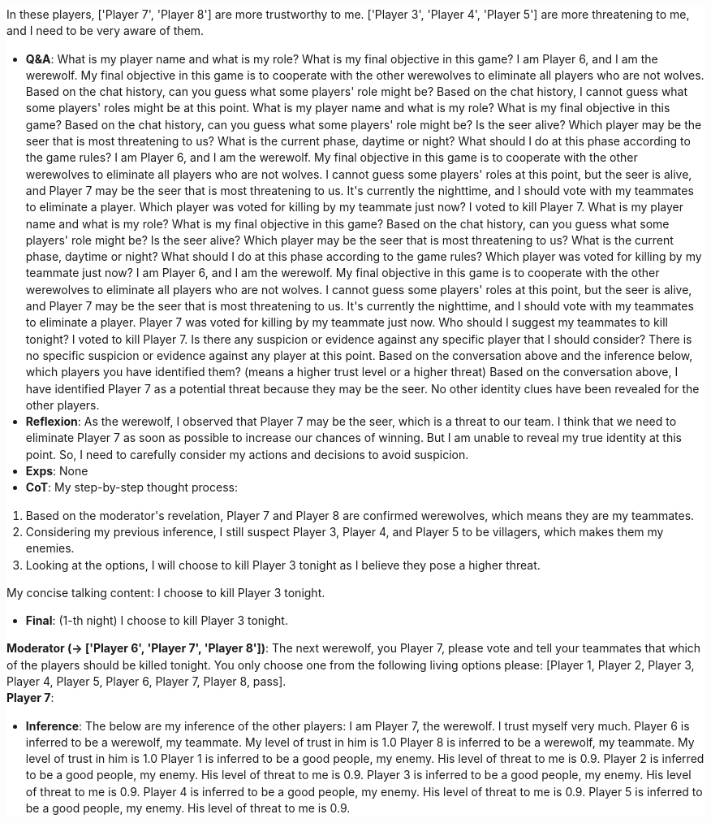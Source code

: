 In these players, ['Player 7', 'Player 8'] are more trustworthy to me. ['Player 3', 'Player 4', 'Player 5'] are more threatening to me, and I need to be very aware of them.  
- **Q&A**: What is my player name and what is my role? What is my final objective in this game? I am Player 6, and I am the werewolf. My final objective in this game is to cooperate with the other werewolves to eliminate all players who are not wolves.
Based on the chat history, can you guess what some players' role might be? Based on the chat history, I cannot guess what some players' roles might be at this point.
What is my player name and what is my role? What is my final objective in this game? Based on the chat history, can you guess what some players' role might be? Is the seer alive? Which player may be the seer that is most threatening to us? What is the current phase, daytime or night? What should I do at this phase according to the game rules? I am Player 6, and I am the werewolf. My final objective in this game is to cooperate with the other werewolves to eliminate all players who are not wolves. I cannot guess some players' roles at this point, but the seer is alive, and Player 7 may be the seer that is most threatening to us. It's currently the nighttime, and I should vote with my teammates to eliminate a player.
Which player was voted for killing by my teammate just now? I voted to kill Player 7.
What is my player name and what is my role? What is my final objective in this game? Based on the chat history, can you guess what some players' role might be? Is the seer alive? Which player may be the seer that is most threatening to us? What is the current phase, daytime or night? What should I do at this phase according to the game rules? Which player was voted for killing by my teammate just now? I am Player 6, and I am the werewolf. My final objective in this game is to cooperate with the other werewolves to eliminate all players who are not wolves. I cannot guess some players' roles at this point, but the seer is alive, and Player 7 may be the seer that is most threatening to us. It's currently the nighttime, and I should vote with my teammates to eliminate a player. Player 7 was voted for killing by my teammate just now.
Who should I suggest my teammates to kill tonight? I voted to kill Player 7.
Is there any suspicion or evidence against any specific player that I should consider? There is no specific suspicion or evidence against any player at this point.
Based on the conversation above and the inference below, which players you have identified them? (means a higher trust level or a higher threat) Based on the conversation above, I have identified Player 7 as a potential threat because they may be the seer. No other identity clues have been revealed for the other players.  
- **Reflexion**: As the werewolf, I observed that Player 7 may be the seer, which is a threat to our team. I think that we need to eliminate Player 7 as soon as possible to increase our chances of winning. But I am unable to reveal my true identity at this point. So, I need to carefully consider my actions and decisions to avoid suspicion.  
- **Exps**: None  
- **CoT**: My step-by-step thought process:
1. Based on the moderator's revelation, Player 7 and Player 8 are confirmed werewolves, which means they are my teammates.
2. Considering my previous inference, I still suspect Player 3, Player 4, and Player 5 to be villagers, which makes them my enemies.
3. Looking at the options, I will choose to kill Player 3 tonight as I believe they pose a higher threat.

My concise talking content: I choose to kill Player 3 tonight.  

- **Final**: (1-th night) I choose to kill Player 3 tonight.  

**Moderator (-> ['Player 6', 'Player 7', 'Player 8'])**: The next werewolf, you Player 7, please vote and tell your teammates that which of the players should be killed tonight. You only choose one from the following living options please: [Player 1, Player 2, Player 3, Player 4, Player 5, Player 6, Player 7, Player 8, pass].   
**Player 7**:  
- **Inference**: 
The below are my inference of the other players:
I am Player 7, the werewolf. I trust myself very much.
Player 6 is inferred to be a werewolf, my teammate. My level of trust in him is 1.0
Player 8 is inferred to be a werewolf, my teammate. My level of trust in him is 1.0
Player 1 is inferred to be a good people, my enemy. His level of threat to me is 0.9.
Player 2 is inferred to be a good people, my enemy. His level of threat to me is 0.9.
Player 3 is inferred to be a good people, my enemy. His level of threat to me is 0.9.
Player 4 is inferred to be a good people, my enemy. His level of threat to me is 0.9.
Player 5 is inferred to be a good people, my enemy. His level of threat to me is 0.9.